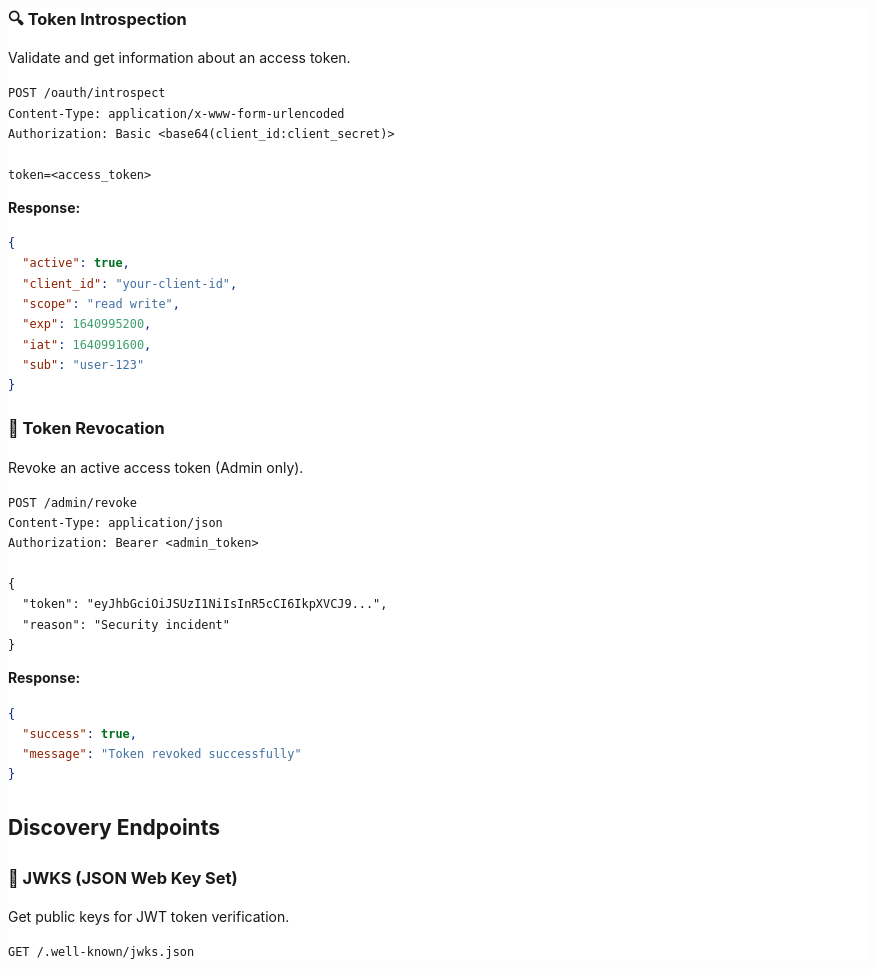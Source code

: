 ### 🔍 Token Introspection

Validate and get information about an access token.

```http
POST /oauth/introspect
Content-Type: application/x-www-form-urlencoded  
Authorization: Basic <base64(client_id:client_secret)>

token=<access_token>
```

**Response:**
```json
{
  "active": true,
  "client_id": "your-client-id",
  "scope": "read write",
  "exp": 1640995200,
  "iat": 1640991600,
  "sub": "user-123"
}
```

### 🔐 Token Revocation

Revoke an active access token (Admin only).

```http
POST /admin/revoke
Content-Type: application/json
Authorization: Bearer <admin_token>

{
  "token": "eyJhbGciOiJSUzI1NiIsInR5cCI6IkpXVCJ9...",
  "reason": "Security incident"
}
```

**Response:**
```json
{
  "success": true,
  "message": "Token revoked successfully"
}
```

## Discovery Endpoints

### 🔑 JWKS (JSON Web Key Set)

Get public keys for JWT token verification.

```http
GET /.well-known/jwks.json
```
